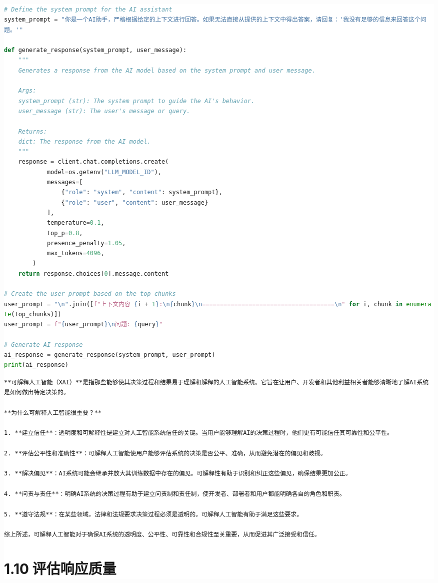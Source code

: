 ```python
# Define the system prompt for the AI assistant
system_prompt = "你是一个AI助手，严格根据给定的上下文进行回答。如果无法直接从提供的上下文中得出答案，请回复：'我没有足够的信息来回答这个问题。'"

def generate_response(system_prompt, user_message):
    """
    Generates a response from the AI model based on the system prompt and user message.

    Args:
    system_prompt (str): The system prompt to guide the AI's behavior.
    user_message (str): The user's message or query.

    Returns:
    dict: The response from the AI model.
    """
    response = client.chat.completions.create(
            model=os.getenv("LLM_MODEL_ID"),
            messages=[
                {"role": "system", "content": system_prompt},
                {"role": "user", "content": user_message}
            ],
            temperature=0.1,
            top_p=0.8,
            presence_penalty=1.05,
            max_tokens=4096,
        )
    return response.choices[0].message.content

# Create the user prompt based on the top chunks
user_prompt = "\n".join([f"上下文内容 {i + 1}:\n{chunk}\n=====================================\n" for i, chunk in enumerate(top_chunks)])
user_prompt = f"{user_prompt}\n问题: {query}"

# Generate AI response
ai_response = generate_response(system_prompt, user_prompt)
print(ai_response)
```

    **可解释人工智能（XAI）**是指那些能够使其决策过程和结果易于理解和解释的人工智能系统。它旨在让用户、开发者和其他利益相关者能够清晰地了解AI系统是如何做出特定决策的。
    
    **为什么可解释人工智能很重要？**
    
    1. **建立信任**：透明度和可解释性是建立对人工智能系统信任的关键。当用户能够理解AI的决策过程时，他们更有可能信任其可靠性和公平性。
    
    2. **评估公平性和准确性**：可解释人工智能使用户能够评估系统的决策是否公平、准确，从而避免潜在的偏见和歧视。
    
    3. **解决偏见**：AI系统可能会继承并放大其训练数据中存在的偏见。可解释性有助于识别和纠正这些偏见，确保结果更加公正。
    
    4. **问责与责任**：明确AI系统的决策过程有助于建立问责制和责任制，使开发者、部署者和用户都能明确各自的角色和职责。
    
    5. **遵守法规**：在某些领域，法律和法规要求决策过程必须是透明的。可解释人工智能有助于满足这些要求。
    
    综上所述，可解释人工智能对于确保AI系统的透明度、公平性、可靠性和合规性至关重要，从而促进其广泛接受和信任。


# 1.10 评估响应质量
